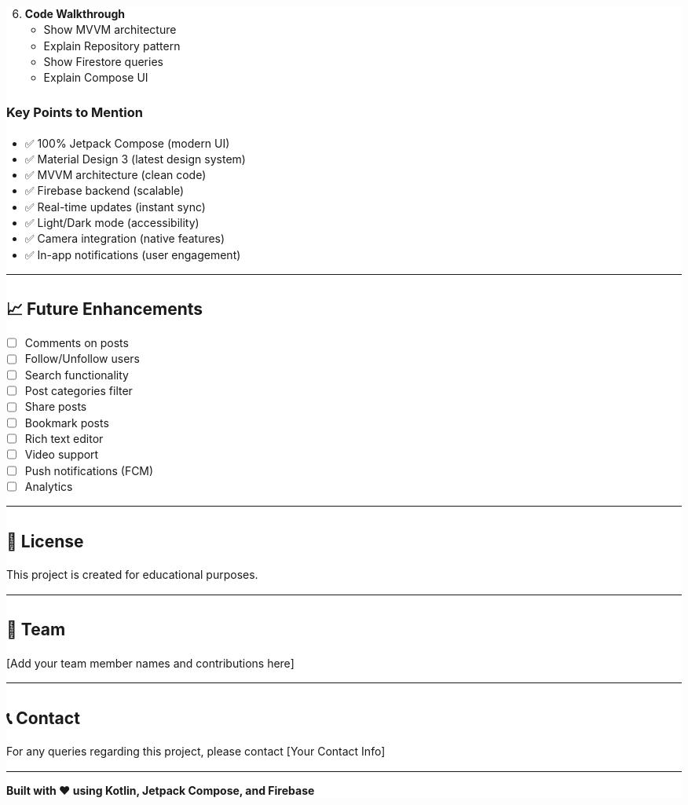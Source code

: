 6. **Code Walkthrough**
   - Show MVVM architecture
   - Explain Repository pattern
   - Show Firestore queries
   - Explain Compose UI

### **Key Points to Mention**

- ✅ 100% Jetpack Compose (modern UI)
- ✅ Material Design 3 (latest design system)
- ✅ MVVM architecture (clean code)
- ✅ Firebase backend (scalable)
- ✅ Real-time updates (instant sync)
- ✅ Light/Dark mode (accessibility)
- ✅ Camera integration (native features)
- ✅ In-app notifications (user engagement)

---

## 📈 Future Enhancements

- [ ] Comments on posts
- [ ] Follow/Unfollow users
- [ ] Search functionality
- [ ] Post categories filter
- [ ] Share posts
- [ ] Bookmark posts
- [ ] Rich text editor
- [ ] Video support
- [ ] Push notifications (FCM)
- [ ] Analytics

---

## 📄 License

This project is created for educational purposes.

---

## 👥 Team

[Add your team member names and contributions here]

---

## 📞 Contact

For any queries regarding this project, please contact [Your Contact Info]

---

**Built with ❤️ using Kotlin, Jetpack Compose, and Firebase**
